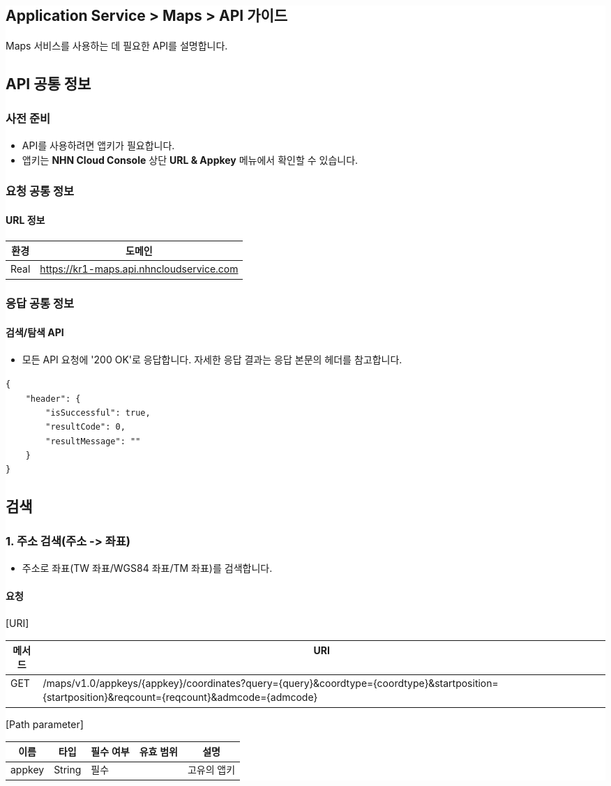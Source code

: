 ## Application Service > Maps > API 가이드

Maps 서비스를 사용하는 데 필요한 API를 설명합니다.

## API 공통 정보

### 사전 준비

* API를 사용하려면 앱키가 필요합니다.
* 앱키는 **NHN Cloud Console** 상단 **URL & Appkey** 메뉴에서 확인할 수 있습니다.

### 요청 공통 정보

#### URL 정보

| 환경   | 도메인                              |
| ---- | -------------------------------- |
| Real | https://kr1-maps.api.nhncloudservice.com |

### 응답 공통 정보

#### 검색/탐색 API

* 모든 API 요청에 '200 OK'로 응답합니다. 자세한 응답 결과는 응답 본문의 헤더를 참고합니다.

```
{
	"header": {
		"isSuccessful": true,
		"resultCode": 0,
		"resultMessage": ""
	}
}
```

## 검색

### 1\. 주소 검색\(주소 \-\> 좌표\)

* 주소로 좌표(TW 좌표/WGS84 좌표/TM 좌표)를 검색합니다.

#### 요청

[URI]

| 메서드  | URI                                      |
| ---- | ---------------------------------------- |
| GET  | /maps/v1.0/appkeys/{appkey}/coordinates?query={query}&coordtype={coordtype}&startposition={startposition}&reqcount={reqcount}&admcode={admcode} |

[Path parameter]

| 이름     | 타입     | 필수 여부 | 유효 범위 | 설명     |
| ------ | ------ | ----- | ----- | ------ |
| appkey | String | 필수    |       | 고유의 앱키 |
